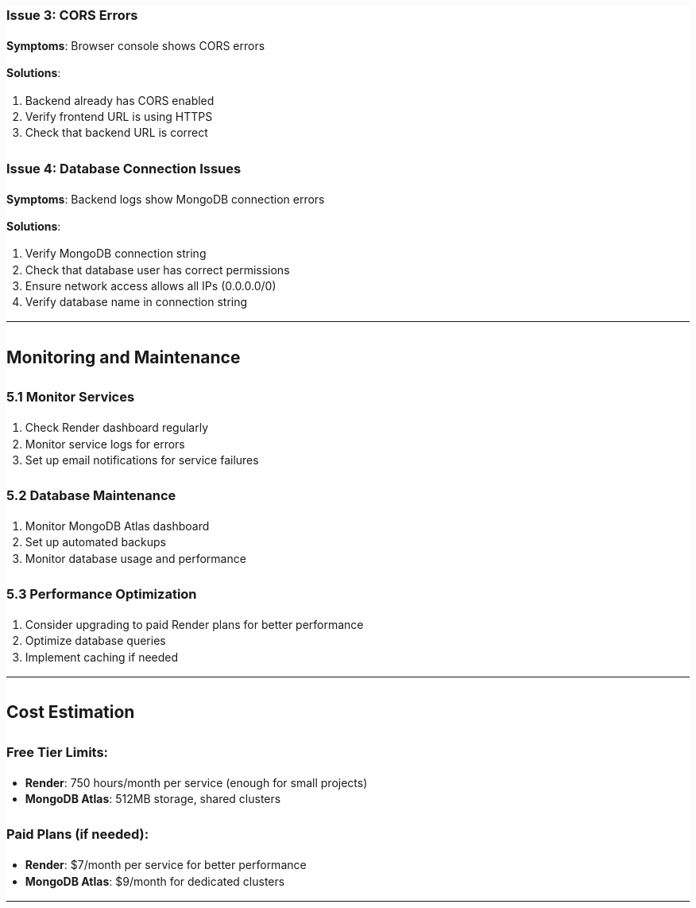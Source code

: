 ### Issue 3: CORS Errors
**Symptoms**: Browser console shows CORS errors

**Solutions**:
1. Backend already has CORS enabled
2. Verify frontend URL is using HTTPS
3. Check that backend URL is correct

### Issue 4: Database Connection Issues
**Symptoms**: Backend logs show MongoDB connection errors

**Solutions**:
1. Verify MongoDB connection string
2. Check that database user has correct permissions
3. Ensure network access allows all IPs (0.0.0.0/0)
4. Verify database name in connection string

---

## Monitoring and Maintenance

### 5.1 Monitor Services
1. Check Render dashboard regularly
2. Monitor service logs for errors
3. Set up email notifications for service failures

### 5.2 Database Maintenance
1. Monitor MongoDB Atlas dashboard
2. Set up automated backups
3. Monitor database usage and performance

### 5.3 Performance Optimization
1. Consider upgrading to paid Render plans for better performance
2. Optimize database queries
3. Implement caching if needed

---

## Cost Estimation

### Free Tier Limits:
- **Render**: 750 hours/month per service (enough for small projects)
- **MongoDB Atlas**: 512MB storage, shared clusters

### Paid Plans (if needed):
- **Render**: $7/month per service for better performance
- **MongoDB Atlas**: $9/month for dedicated clusters

---
